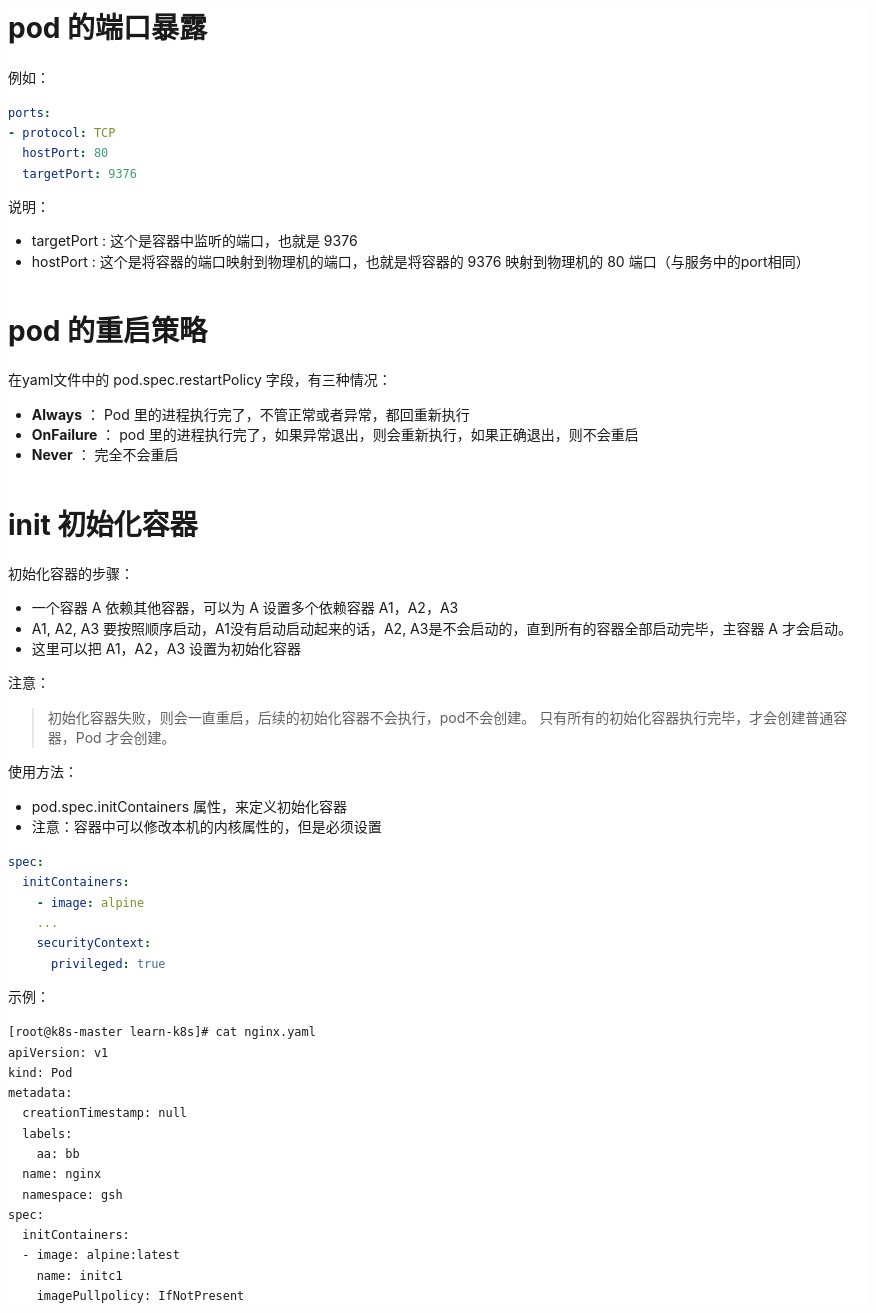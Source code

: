 # pod 的端口暴露

例如：
```yaml
ports:
- protocol: TCP
  hostPort: 80
  targetPort: 9376
```

说明：
- targetPort : 这个是容器中监听的端口，也就是 9376
- hostPort : 这个是将容器的端口映射到物理机的端口，也就是将容器的 9376 映射到物理机的 80 端口（与服务中的port相同）


# pod 的重启策略

在yaml文件中的 pod.spec.restartPolicy 字段，有三种情况：
- **Always** ： Pod 里的进程执行完了，不管正常或者异常，都回重新执行
- **OnFailure** ： pod 里的进程执行完了，如果异常退出，则会重新执行，如果正确退出，则不会重启
- **Never** ： 完全不会重启



# init 初始化容器

初始化容器的步骤：
- 一个容器 A 依赖其他容器，可以为 A 设置多个依赖容器 A1，A2，A3
- A1, A2, A3 要按照顺序启动，A1没有启动启动起来的话，A2, A3是不会启动的，直到所有的容器全部启动完毕，主容器 A 才会启动。
- 这里可以把 A1，A2，A3 设置为初始化容器


注意：  
> 初始化容器失败，则会一直重启，后续的初始化容器不会执行，pod不会创建。
> 只有所有的初始化容器执行完毕，才会创建普通容器，Pod 才会创建。


使用方法：
- pod.spec.initContainers 属性，来定义初始化容器
- 注意：容器中可以修改本机的内核属性的，但是必须设置 
```yaml
spec:
  initContainers:
    - image: alpine
    ...
    securityContext:
      privileged: true
```


示例：
```shell
[root@k8s-master learn-k8s]# cat nginx.yaml
apiVersion: v1
kind: Pod
metadata:
  creationTimestamp: null
  labels:
    aa: bb
  name: nginx
  namespace: gsh
spec:
  initContainers:
  - image: alpine:latest
    name: initc1
    imagePullpolicy: IfNotPresent
```